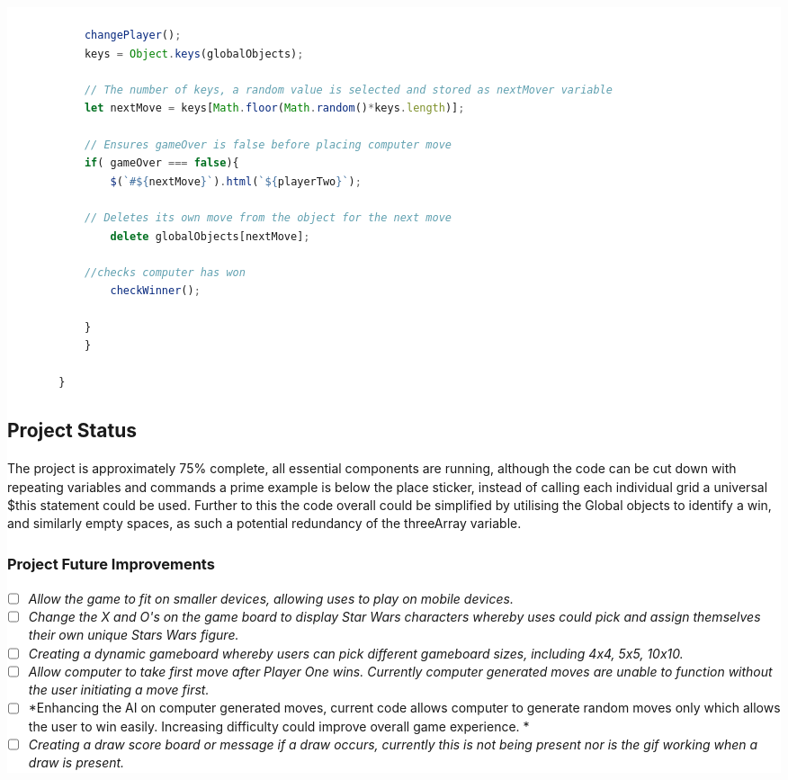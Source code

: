 ```Javascript 

            changePlayer();
            keys = Object.keys(globalObjects);

            // The number of keys, a random value is selected and stored as nextMover variable
            let nextMove = keys[Math.floor(Math.random()*keys.length)];
            
            // Ensures gameOver is false before placing computer move
            if( gameOver === false){
                $(`#${nextMove}`).html(`${playerTwo}`);

            // Deletes its own move from the object for the next move
                delete globalObjects[nextMove];

            //checks computer has won
                checkWinner();

            }
            }
        
        }
```

## Project Status

The project is approximately 75% complete, all essential components are running, although the code can be cut down with repeating variables and commands a prime example is below the place sticker, instead of calling each individual grid a universal $this statement could be used. Further to this the code overall could be simplified by utilising the Global objects to identify a win, and similarly empty spaces, as such a potential redundancy of the threeArray variable. 

### Project Future Improvements 

- [ ] *Allow the game to fit on smaller devices, allowing uses to play on mobile devices.*
- [ ] *Change the X and O's on the game board to display Star Wars characters whereby uses could pick and assign themselves their own unique Stars Wars figure.* 
- [ ] *Creating a dynamic gameboard whereby users can pick different gameboard sizes, including 4x4, 5x5, 10x10.*
- [ ] *Allow computer to take first move after Player One wins. Currently computer generated moves are unable to function without the user initiating a move first.* 
- [ ] *Enhancing the AI on computer generated moves, current code allows computer to generate random moves only which allows the user to win easily. Increasing difficulty could improve overall game experience. * 
- [ ] *Creating a draw score board or message if a draw occurs, currently this is not being present nor is the gif working when a draw is present.*
